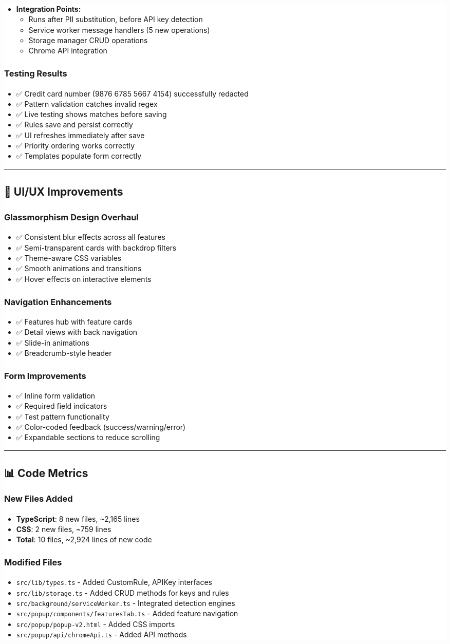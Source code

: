- **Integration Points:**
  - Runs after PII substitution, before API key detection
  - Service worker message handlers (5 new operations)
  - Storage manager CRUD operations
  - Chrome API integration

### Testing Results
- ✅ Credit card number (9876 6785 5667 4154) successfully redacted
- ✅ Pattern validation catches invalid regex
- ✅ Live testing shows matches before saving
- ✅ Rules save and persist correctly
- ✅ UI refreshes immediately after save
- ✅ Priority ordering works correctly
- ✅ Templates populate form correctly

---

## 🎨 UI/UX Improvements

### Glassmorphism Design Overhaul
- ✅ Consistent blur effects across all features
- ✅ Semi-transparent cards with backdrop filters
- ✅ Theme-aware CSS variables
- ✅ Smooth animations and transitions
- ✅ Hover effects on interactive elements

### Navigation Enhancements
- ✅ Features hub with feature cards
- ✅ Detail views with back navigation
- ✅ Slide-in animations
- ✅ Breadcrumb-style header

### Form Improvements
- ✅ Inline form validation
- ✅ Required field indicators
- ✅ Test pattern functionality
- ✅ Color-coded feedback (success/warning/error)
- ✅ Expandable sections to reduce scrolling

---

## 📊 Code Metrics

### New Files Added
- **TypeScript**: 8 new files, ~2,165 lines
- **CSS**: 2 new files, ~759 lines
- **Total**: 10 files, ~2,924 lines of new code

### Modified Files
- `src/lib/types.ts` - Added CustomRule, APIKey interfaces
- `src/lib/storage.ts` - Added CRUD methods for keys and rules
- `src/background/serviceWorker.ts` - Integrated detection engines
- `src/popup/components/featuresTab.ts` - Added feature navigation
- `src/popup/popup-v2.html` - Added CSS imports
- `src/popup/api/chromeApi.ts` - Added API methods
